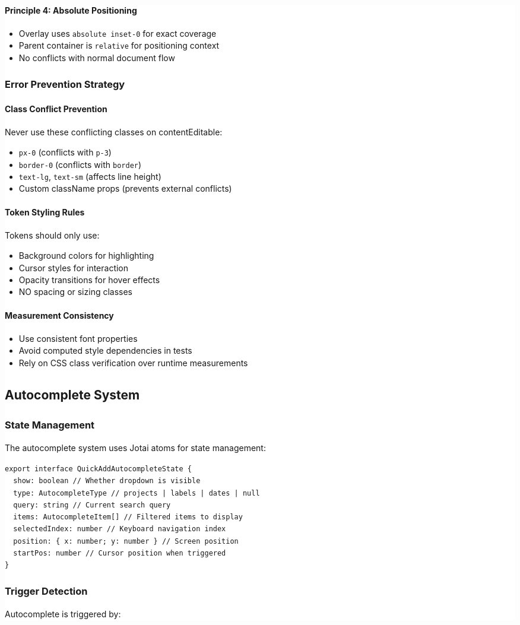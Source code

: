 #### **Principle 4: Absolute Positioning**

- Overlay uses `absolute inset-0` for exact coverage
- Parent container is `relative` for positioning context
- No conflicts with normal document flow

### Error Prevention Strategy

#### **Class Conflict Prevention**

Never use these conflicting classes on contentEditable:

- `px-0` (conflicts with `p-3`)
- `border-0` (conflicts with `border`)
- `text-lg`, `text-sm` (affects line height)
- Custom className props (prevents external conflicts)

#### **Token Styling Rules**

Tokens should only use:

- Background colors for highlighting
- Cursor styles for interaction
- Opacity transitions for hover effects
- NO spacing or sizing classes

#### **Measurement Consistency**

- Use consistent font properties
- Avoid computed style dependencies in tests
- Rely on CSS class verification over runtime measurements

## Autocomplete System

### State Management

The autocomplete system uses Jotai atoms for state management:

```tsx
export interface QuickAddAutocompleteState {
  show: boolean // Whether dropdown is visible
  type: AutocompleteType // projects | labels | dates | null
  query: string // Current search query
  items: AutocompleteItem[] // Filtered items to display
  selectedIndex: number // Keyboard navigation index
  position: { x: number; y: number } // Screen position
  startPos: number // Cursor position when triggered
}
```

### Trigger Detection

Autocomplete is triggered by:
